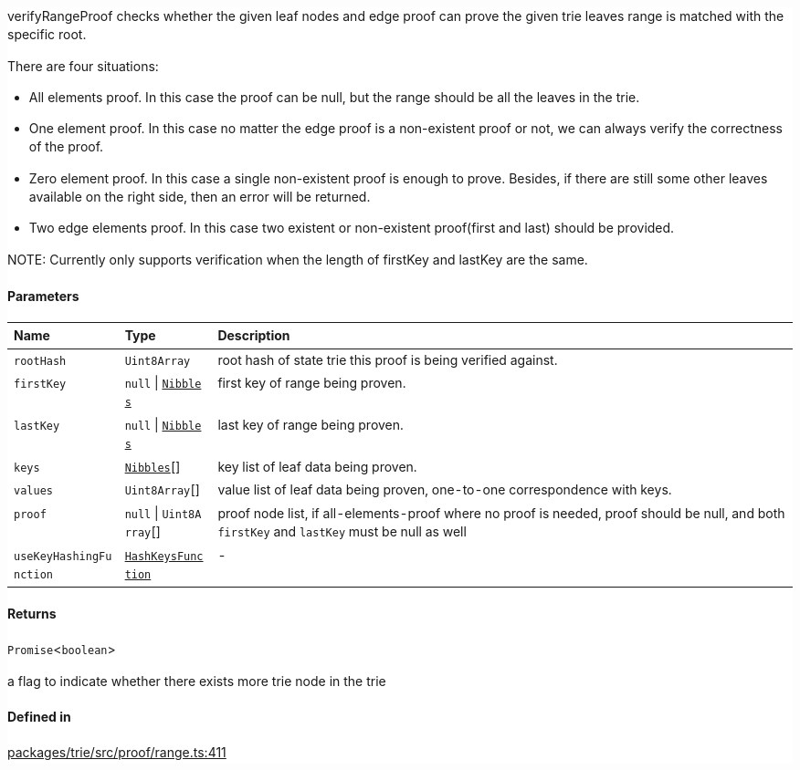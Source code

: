 verifyRangeProof checks whether the given leaf nodes and edge proof
can prove the given trie leaves range is matched with the specific root.

There are four situations:

- All elements proof. In this case the proof can be null, but the range should
  be all the leaves in the trie.

- One element proof. In this case no matter the edge proof is a non-existent
  proof or not, we can always verify the correctness of the proof.

- Zero element proof. In this case a single non-existent proof is enough to prove.
  Besides, if there are still some other leaves available on the right side, then
  an error will be returned.

- Two edge elements proof. In this case two existent or non-existent proof(first and last) should be provided.

NOTE: Currently only supports verification when the length of firstKey and lastKey are the same.

#### Parameters

| Name | Type | Description |
| :------ | :------ | :------ |
| `rootHash` | `Uint8Array` | root hash of state trie this proof is being verified against. |
| `firstKey` | ``null`` \| [`Nibbles`](README.md#nibbles) | first key of range being proven. |
| `lastKey` | ``null`` \| [`Nibbles`](README.md#nibbles) | last key of range being proven. |
| `keys` | [`Nibbles`](README.md#nibbles)[] | key list of leaf data being proven. |
| `values` | `Uint8Array`[] | value list of leaf data being proven, one-to-one correspondence with keys. |
| `proof` | ``null`` \| `Uint8Array`[] | proof node list, if all-elements-proof where no proof is needed, proof should be null, and both `firstKey` and `lastKey` must be null as well |
| `useKeyHashingFunction` | [`HashKeysFunction`](README.md#hashkeysfunction) | - |

#### Returns

`Promise`<`boolean`\>

a flag to indicate whether there exists more trie node in the trie

#### Defined in

[packages/trie/src/proof/range.ts:411](https://github.com/ethereumjs/ethereumjs-monorepo/blob/master/packages/trie/src/proof/range.ts#L411)
